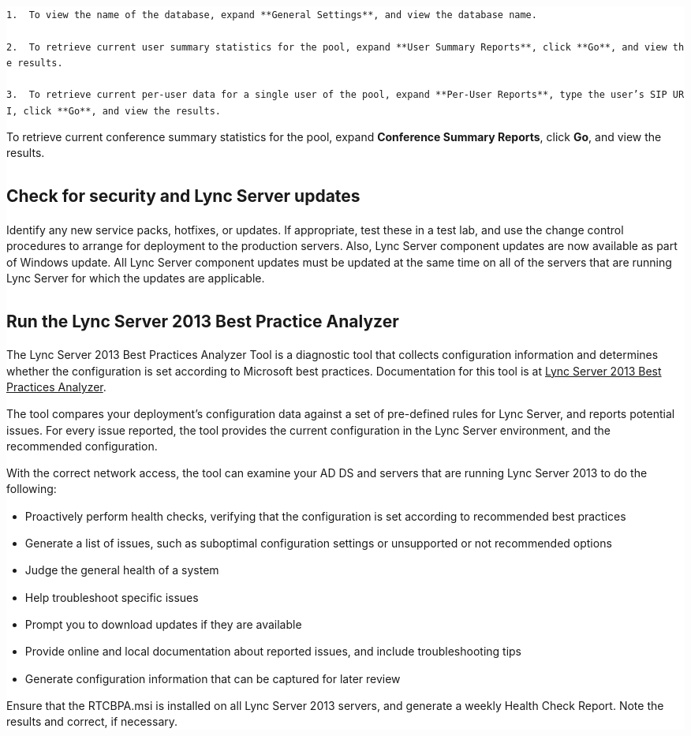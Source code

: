     1.  To view the name of the database, expand **General Settings**, and view the database name.
    
    2.  To retrieve current user summary statistics for the pool, expand **User Summary Reports**, click **Go**, and view the results.
    
    3.  To retrieve current per-user data for a single user of the pool, expand **Per-User Reports**, type the user’s SIP URI, click **Go**, and view the results.

To retrieve current conference summary statistics for the pool, expand **Conference Summary Reports**, click **Go**, and view the results.

</div>

<div>

## Check for security and Lync Server updates

Identify any new service packs, hotfixes, or updates. If appropriate, test these in a test lab, and use the change control procedures to arrange for deployment to the production servers. Also, Lync Server component updates are now available as part of Windows update. All Lync Server component updates must be updated at the same time on all of the servers that are running Lync Server for which the updates are applicable.

</div>

<div>

## Run the Lync Server 2013 Best Practice Analyzer

The Lync Server 2013 Best Practices Analyzer Tool is a diagnostic tool that collects configuration information and determines whether the configuration is set according to Microsoft best practices. Documentation for this tool is at [Lync Server 2013 Best Practices Analyzer](lync-server-2013-lync-server-best-practices-analyzer.md).

The tool compares your deployment’s configuration data against a set of pre-defined rules for Lync Server, and reports potential issues. For every issue reported, the tool provides the current configuration in the Lync Server environment, and the recommended configuration.

With the correct network access, the tool can examine your AD DS and servers that are running Lync Server 2013 to do the following:

  - Proactively perform health checks, verifying that the configuration is set according to recommended best practices

  - Generate a list of issues, such as suboptimal configuration settings or unsupported or not recommended options

  - Judge the general health of a system

  - Help troubleshoot specific issues

  - Prompt you to download updates if they are available

  - Provide online and local documentation about reported issues, and include troubleshooting tips

  - Generate configuration information that can be captured for later review

Ensure that the RTCBPA.msi is installed on all Lync Server 2013 servers, and generate a weekly Health Check Report. Note the results and correct, if necessary.
